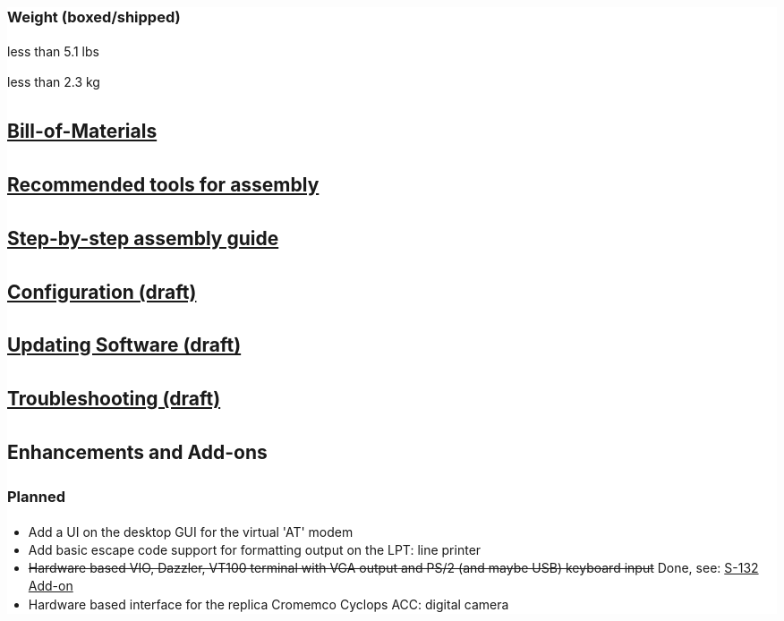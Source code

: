 ### Weight (boxed/shipped)

less than 5.1 lbs

less than 2.3 kg

## [Bill-of-Materials](bom/)

## [Recommended tools for assembly](tools/)

## [Step-by-step assembly guide](assembly/)

## [Configuration (draft)](configure/)

## [Updating Software (draft)](update/)

## [Troubleshooting (draft)](troubleshooting/)

## Enhancements and Add-ons

### Planned

- Add a UI on the desktop GUI for the virtual 'AT' modem
- Add basic escape code support for formatting output on the LPT: line printer
- ~~Hardware based VIO, Dazzler, VT100 terminal with VGA output and PS/2 (and maybe USB) keyboard input~~ Done, see: [S-132 Add-on](/s132/)
- Hardware based interface for the replica Cromemco Cyclops ACC: digital camera
